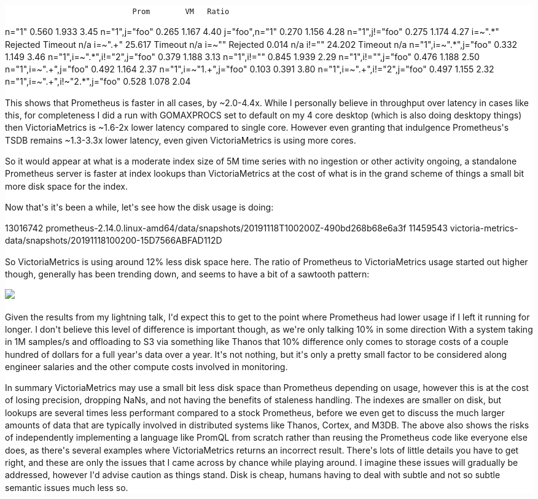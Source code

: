                                  Prom        VM   Ratio
n="1"                           0.560     1.933    3.45
n="1",j="foo"                   0.265     1.167    4.40
j="foo",n="1"                   0.270     1.156    4.28
n="1",j!="foo"                  0.275     1.174    4.27
i=~".\*"                      Rejected   Timeout     n/a
i=~".+"                        25.617   Timeout     n/a
i=~""                        Rejected     0.014     n/a
i!=""                          24.202   Timeout     n/a
n="1",i=~".\*",j="foo"           0.332     1.149    3.46
n="1",i=~".\*",i!="2",j="foo"    0.379     1.188    3.13
n="1",i!=""                     0.845     1.939    2.29
n="1",i!="",j="foo"             0.476     1.188    2.50
n="1",i=~".+",j="foo"           0.492     1.164    2.37
n="1",i=~"1.+",j="foo"          0.103     0.391    3.80
n="1",i=~".+",i!="2",j="foo"    0.497     1.155    2.32
n="1",i=~".+",i!~"2.\*",j="foo"  0.528     1.078    2.04

This shows that Prometheus is faster in all cases, by ~2.0-4.4x. While I personally believe in throughput over latency in cases like this, for completeness I did a run with GOMAXPROCS set to default on my 4 core desktop (which is also doing desktopy things) then VictoriaMetrics is ~1.6-2x lower latency compared to single core. However even granting that indulgence Prometheus's TSDB remains ~1.3-3.3x lower latency, even given VictoriaMetrics is using more cores.

So it would appear at what is a moderate index size of 5M time series with no ingestion or other activity ongoing, a standalone Prometheus server is faster at index lookups than VictoriaMetrics at the cost of what is in the grand scheme of things a small bit more disk space for the index.

Now that's it's been a while, let's see how the disk usage is doing:

13016742 prometheus-2.14.0.linux-amd64/data/snapshots/20191118T100200Z-490bd268b68e6a3f
11459543 victoria-metrics-data/snapshots/20191118100200-15D7566ABFAD112D

So VictoriaMetrics is using around 12% less disk space here. The ratio of Prometheus to VictoriaMetrics usage started out higher though, generally has been trending down, and seems to have a bit of a sawtooth pattern:

[![](https://www.robustperception.io/wp-content/uploads/2019/11/prom-vm-ratio.png)](https://www.robustperception.io/wp-content/uploads/2019/11/prom-vm-ratio.png)

Given the results from my lightning talk, I'd expect this to get to the point where Prometheus had lower usage if I left it running for longer. I don't believe this level of difference is important though, as we're only talking 10% in some direction With a system taking in 1M samples/s and offloading to S3 via something like Thanos that 10% difference only comes to storage costs of a couple hundred of dollars for a full year's data over a year. It's not nothing, but it's only a pretty small factor to be considered along engineer salaries and the other compute costs involved in monitoring.

In summary VictoriaMetrics may use a small bit less disk space than Prometheus depending on usage, however this is at the cost of losing precision, dropping NaNs, and not having the benefits of staleness handling. The indexes are smaller on disk, but lookups are several times less performant compared to a stock Prometheus, before we even get to discuss the much larger amounts of data that are typically involved in distributed systems like Thanos, Cortex, and M3DB. The above also shows the risks of independently implementing a language like PromQL from scratch rather than reusing the Prometheus code like everyone else does, as there's several examples where VictoriaMetrics returns an incorrect result. There's lots of little details you have to get right, and these are only the issues that I came across by chance while playing around. I imagine these issues will gradually be addressed, however I'd advise caution as things stand. Disk is cheap, humans having to deal with subtle and not so subtle semantic issues much less so.
